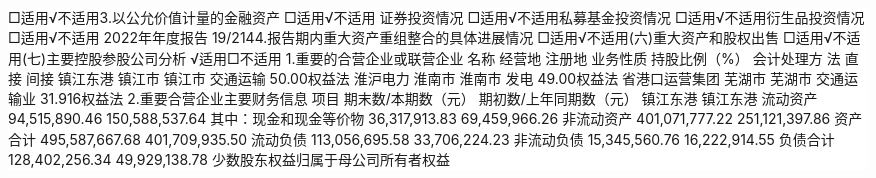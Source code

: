 □适用√不适用3.以公允价值计量的金融资产
□适用√不适用
证券投资情况
□适用√不适用私募基金投资情况
□适用√不适用衍生品投资情况
□适用√不适用
2022年年度报告
19/2144.报告期内重大资产重组整合的具体进展情况
□适用√不适用(六)重大资产和股权出售
□适用√不适用(七)主要控股参股公司分析
√适用□不适用
1.重要的合营企业或联营企业
名称
经营地
注册地
业务性质
持股比例（%）
会计处理方
法
直接
间接
镇江东港
镇江市
镇江市
交通运输
50.00权益法
淮沪电力
淮南市
淮南市
发电
49.00权益法
省港口运营集团
芜湖市
芜湖市
交通运输业
31.916权益法
2.重要合营企业主要财务信息
项目
期末数/本期数（元）
期初数/上年同期数（元）
镇江东港
镇江东港
流动资产
94,515,890.46
150,588,537.64
其中：现金和现金等价物
36,317,913.83
69,459,966.26
非流动资产
401,071,777.22
251,121,397.86
资产合计
495,587,667.68
401,709,935.50
流动负债
113,056,695.58
33,706,224.23
非流动负债
15,345,560.76
16,222,914.55
负债合计
128,402,256.34
49,929,138.78
少数股东权益归属于母公司所有者权益